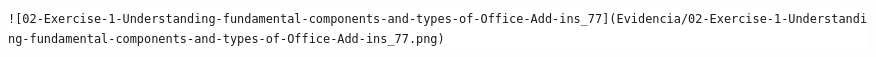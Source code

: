     ![02-Exercise-1-Understanding-fundamental-components-and-types-of-Office-Add-ins_77](Evidencia/02-Exercise-1-Understanding-fundamental-components-and-types-of-Office-Add-ins_77.png)
